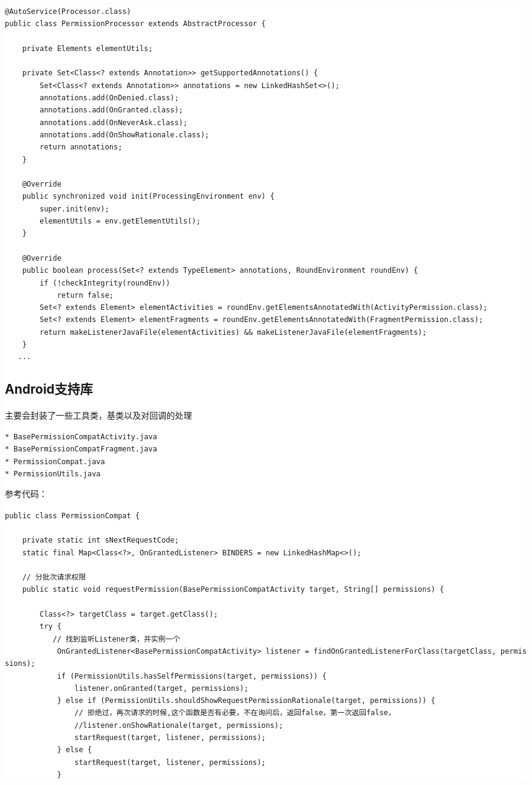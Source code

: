 	@AutoService(Processor.class)
	public class PermissionProcessor extends AbstractProcessor {
	
	    private Elements elementUtils;
	
	    private Set<Class<? extends Annotation>> getSupportedAnnotations() {
	        Set<Class<? extends Annotation>> annotations = new LinkedHashSet<>();
	        annotations.add(OnDenied.class);
	        annotations.add(OnGranted.class);
	        annotations.add(OnNeverAsk.class);
	        annotations.add(OnShowRationale.class);
	        return annotations;
	    }
	
	    @Override
	    public synchronized void init(ProcessingEnvironment env) {
	        super.init(env);
	        elementUtils = env.getElementUtils();
	    }
	
	    @Override
	    public boolean process(Set<? extends TypeElement> annotations, RoundEnvironment roundEnv) {
	        if (!checkIntegrity(roundEnv))
	            return false;
	        Set<? extends Element> elementActivities = roundEnv.getElementsAnnotatedWith(ActivityPermission.class);
	        Set<? extends Element> elementFragments = roundEnv.getElementsAnnotatedWith(FragmentPermission.class);
	        return makeListenerJavaFile(elementActivities) && makeListenerJavaFile(elementFragments);
	    }
       ...

##  Android支持库

主要会封装了一些工具类，基类以及对回调的处理

	* BasePermissionCompatActivity.java
	* BasePermissionCompatFragment.java
	* PermissionCompat.java
	* PermissionUtils.java

参考代码：
	
	public class PermissionCompat {
	
	    private static int sNextRequestCode;
	    static final Map<Class<?>, OnGrantedListener> BINDERS = new LinkedHashMap<>();
	
	    // 分批次请求权限
	    public static void requestPermission(BasePermissionCompatActivity target, String[] permissions) {
	
	        Class<?> targetClass = target.getClass();
	        try {
	           // 找到监听Listener类，并实例一个
	            OnGrantedListener<BasePermissionCompatActivity> listener = findOnGrantedListenerForClass(targetClass, permissions);
	            if (PermissionUtils.hasSelfPermissions(target, permissions)) {
	                listener.onGranted(target, permissions);
	            } else if (PermissionUtils.shouldShowRequestPermissionRationale(target, permissions)) {
	                // 拒绝过，再次请求的时候,这个函数是否有必要，不在询问后，返回false，第一次返回false，
	                //listener.onShowRationale(target, permissions);
	                startRequest(target, listener, permissions);
	            } else {
	                startRequest(target, listener, permissions);
	            }
	